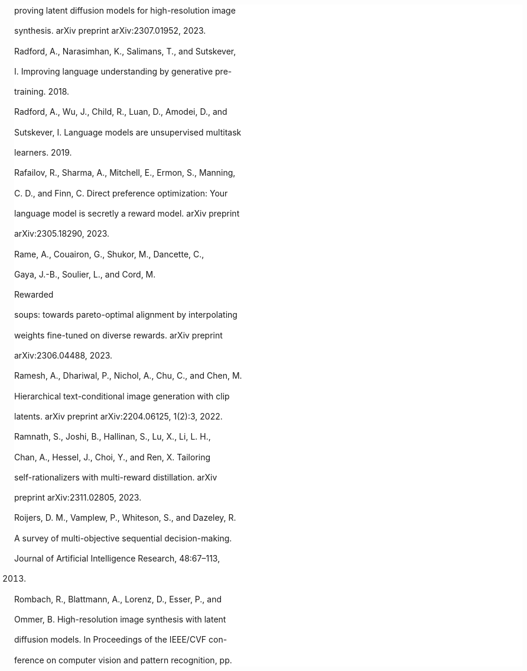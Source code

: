 proving latent diffusion models for high-resolution image

synthesis. arXiv preprint arXiv:2307.01952, 2023.

Radford, A., Narasimhan, K., Salimans, T., and Sutskever,

I. Improving language understanding by generative pre-

training. 2018.

Radford, A., Wu, J., Child, R., Luan, D., Amodei, D., and

Sutskever, I. Language models are unsupervised multitask

learners. 2019.

Rafailov, R., Sharma, A., Mitchell, E., Ermon, S., Manning,

C. D., and Finn, C. Direct preference optimization: Your

language model is secretly a reward model. arXiv preprint

arXiv:2305.18290, 2023.

Rame, A., Couairon, G., Shukor, M., Dancette, C.,

Gaya, J.-B., Soulier, L., and Cord, M.

Rewarded

soups: towards pareto-optimal alignment by interpolating

weights fine-tuned on diverse rewards. arXiv preprint

arXiv:2306.04488, 2023.

Ramesh, A., Dhariwal, P., Nichol, A., Chu, C., and Chen, M.

Hierarchical text-conditional image generation with clip

latents. arXiv preprint arXiv:2204.06125, 1(2):3, 2022.

Ramnath, S., Joshi, B., Hallinan, S., Lu, X., Li, L. H.,

Chan, A., Hessel, J., Choi, Y., and Ren, X. Tailoring

self-rationalizers with multi-reward distillation. arXiv

preprint arXiv:2311.02805, 2023.

Roijers, D. M., Vamplew, P., Whiteson, S., and Dazeley, R.

A survey of multi-objective sequential decision-making.

Journal of Artificial Intelligence Research, 48:67–113,

2013.

Rombach, R., Blattmann, A., Lorenz, D., Esser, P., and

Ommer, B. High-resolution image synthesis with latent

diffusion models. In Proceedings of the IEEE/CVF con-

ference on computer vision and pattern recognition, pp.
